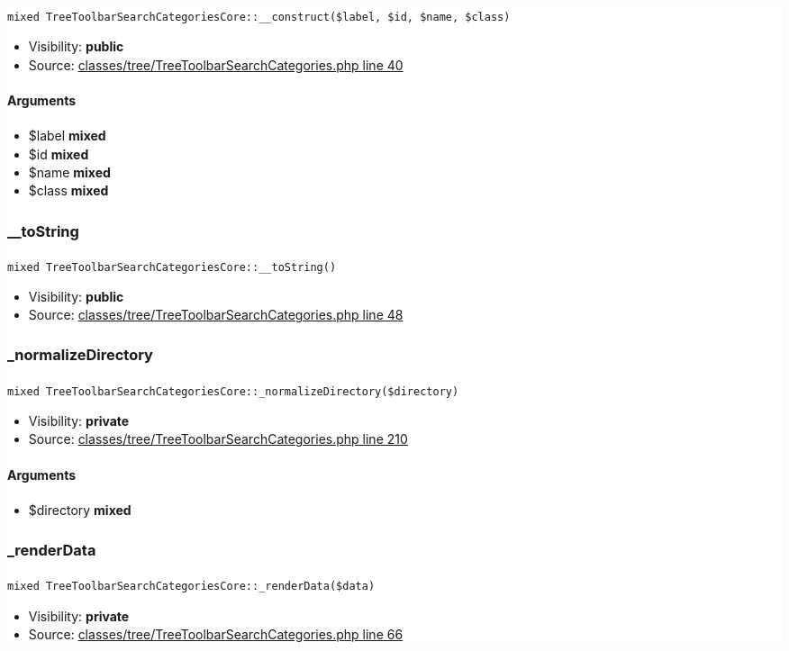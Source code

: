     mixed TreeToolbarSearchCategoriesCore::__construct($label, $id, $name, $class)





* Visibility: **public**
* Source: [classes/tree/TreeToolbarSearchCategories.php line 40](https://github.com/PrestaShop/PrestaShop/blob/1.6.1.1/classes/tree/TreeToolbarSearchCategories.php#L40)


#### Arguments
* $label **mixed**
* $id **mixed**
* $name **mixed**
* $class **mixed**



### <a name="method-__toString"></a>__toString

    mixed TreeToolbarSearchCategoriesCore::__toString()





* Visibility: **public**
* Source: [classes/tree/TreeToolbarSearchCategories.php line 48](https://github.com/PrestaShop/PrestaShop/blob/1.6.1.1/classes/tree/TreeToolbarSearchCategories.php#L48)




### <a name="method-_normalizeDirectory"></a>_normalizeDirectory

    mixed TreeToolbarSearchCategoriesCore::_normalizeDirectory($directory)





* Visibility: **private**
* Source: [classes/tree/TreeToolbarSearchCategories.php line 210](https://github.com/PrestaShop/PrestaShop/blob/1.6.1.1/classes/tree/TreeToolbarSearchCategories.php#L210)


#### Arguments
* $directory **mixed**



### <a name="method-_renderData"></a>_renderData

    mixed TreeToolbarSearchCategoriesCore::_renderData($data)





* Visibility: **private**
* Source: [classes/tree/TreeToolbarSearchCategories.php line 66](https://github.com/PrestaShop/PrestaShop/blob/1.6.1.1/classes/tree/TreeToolbarSearchCategories.php#L66)
